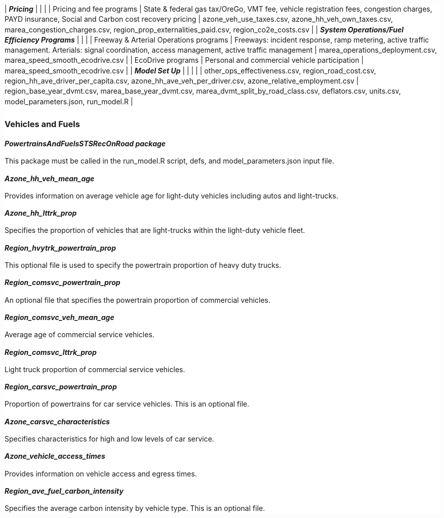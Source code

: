 | ***Pricing***                                                                                                                   |                                      |                                    |
| Pricing and fee programs | State & federal gas tax/OreGo, VMT fee, vehicle registration fees, congestion charges, PAYD insurance, Social and Carbon cost recovery pricing | azone\_veh\_use\_taxes.csv, azone\_hh\_veh\_own\_taxes.csv, marea\_congestion\_charges.csv, region\_prop\_externalities\_paid.csv, region\_co2e\_costs.csv |
| ***System Operations/Fuel Efficiency Programs*** | | |
| Freeway & Arterial Operations programs | Freeways: incident response, ramp metering, active traffic management. Arterials: signal coordination, access management, active traffic management | marea\_operations\_deployment.csv, marea\_speed\_smooth\_ecodrive.csv |
| EcoDrive programs | Personal and commercial vehicle participation | marea\_speed\_smooth\_ecodrive.csv |
| ***Model Set Up***                                                                                                                   |                                      |                                    |
|  | other\_ops\_effectiveness.csv, region\_road\_cost.csv, region\_hh\_ave\_driver\_per\_capita.csv, azone\_hh\_ave\_veh\_per\_driver.csv, azone\_relative\_employment.csv | region\_base\_year\_dvmt.csv, marea\_base\_year\_dvmt.csv, marea\_dvmt\_split\_by\_road\_class.csv, deflators.csv, units.csv, model\_parameters.json, run\_model.R |

### Vehicles and Fuels

***PowertrainsAndFuelsSTSRecOnRoad package***

This package must be called in the run\_model.R script, defs, and model\_parameters.json input file.

***Azone\_hh\_veh\_mean\_age***

Provides information on average vehicle age for light-duty vehicles including autos and light-trucks.

***Azone\_hh\_lttrk\_prop***

Specifies the proportion of vehicles that are light-trucks within the light-duty vehicle fleet.

***Region\_hvytrk\_powertrain\_prop***

This optional file is used to specify the powertrain proportion of heavy duty trucks.

***Region\_comsvc\_powertrain\_prop***

An optional file that specifies the powertrain proportion of commercial vehicles.

***Region\_comsvc\_veh\_mean\_age***

Average age of commercial service vehicles.

***Region\_comsvc\_lttrk\_prop***

Light truck proportion of commercial service vehicles.

***Region\_carsvc\_powertrain\_prop***

Proportion of powertrains for car service vehicles. This is an optional file.

***Azone\_carsvc\_characteristics***

Specifies characteristics for high and low levels of car service.

***Azone\_vehicle\_access\_times***

Provides information on vehicle access and egress times.

***Region\_ave\_fuel\_carbon\_intensity***

Specifies the average carbon intensity by vehicle type. This is an optional file.
